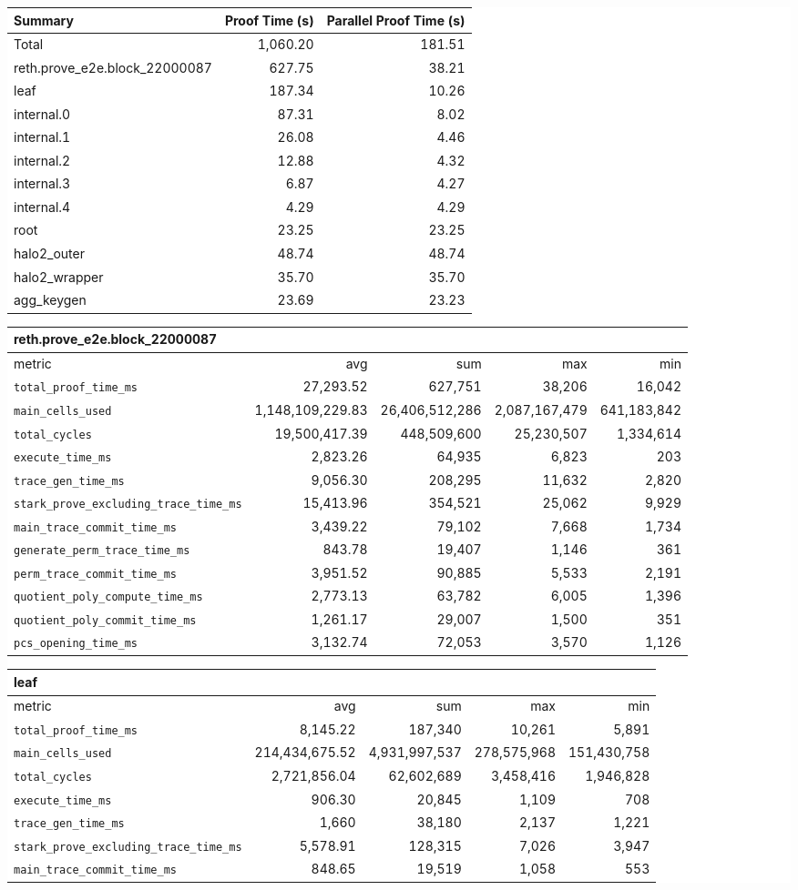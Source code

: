 | Summary | Proof Time (s) | Parallel Proof Time (s) |
|:---|---:|---:|
| Total |  1,060.20 |  181.51 |
| reth.prove_e2e.block_22000087 |  627.75 |  38.21 |
| leaf |  187.34 |  10.26 |
| internal.0 |  87.31 |  8.02 |
| internal.1 |  26.08 |  4.46 |
| internal.2 |  12.88 |  4.32 |
| internal.3 |  6.87 |  4.27 |
| internal.4 |  4.29 |  4.29 |
| root |  23.25 |  23.25 |
| halo2_outer |  48.74 |  48.74 |
| halo2_wrapper |  35.70 |  35.70 |
| agg_keygen |  23.69 |  23.23 |


| reth.prove_e2e.block_22000087 |||||
|:---|---:|---:|---:|---:|
|metric|avg|sum|max|min|
| `total_proof_time_ms ` |  27,293.52 |  627,751 |  38,206 |  16,042 |
| `main_cells_used     ` |  1,148,109,229.83 |  26,406,512,286 |  2,087,167,479 |  641,183,842 |
| `total_cycles        ` |  19,500,417.39 |  448,509,600 |  25,230,507 |  1,334,614 |
| `execute_time_ms     ` |  2,823.26 |  64,935 |  6,823 |  203 |
| `trace_gen_time_ms   ` |  9,056.30 |  208,295 |  11,632 |  2,820 |
| `stark_prove_excluding_trace_time_ms` |  15,413.96 |  354,521 |  25,062 |  9,929 |
| `main_trace_commit_time_ms` |  3,439.22 |  79,102 |  7,668 |  1,734 |
| `generate_perm_trace_time_ms` |  843.78 |  19,407 |  1,146 |  361 |
| `perm_trace_commit_time_ms` |  3,951.52 |  90,885 |  5,533 |  2,191 |
| `quotient_poly_compute_time_ms` |  2,773.13 |  63,782 |  6,005 |  1,396 |
| `quotient_poly_commit_time_ms` |  1,261.17 |  29,007 |  1,500 |  351 |
| `pcs_opening_time_ms ` |  3,132.74 |  72,053 |  3,570 |  1,126 |

| leaf |||||
|:---|---:|---:|---:|---:|
|metric|avg|sum|max|min|
| `total_proof_time_ms ` |  8,145.22 |  187,340 |  10,261 |  5,891 |
| `main_cells_used     ` |  214,434,675.52 |  4,931,997,537 |  278,575,968 |  151,430,758 |
| `total_cycles        ` |  2,721,856.04 |  62,602,689 |  3,458,416 |  1,946,828 |
| `execute_time_ms     ` |  906.30 |  20,845 |  1,109 |  708 |
| `trace_gen_time_ms   ` |  1,660 |  38,180 |  2,137 |  1,221 |
| `stark_prove_excluding_trace_time_ms` |  5,578.91 |  128,315 |  7,026 |  3,947 |
| `main_trace_commit_time_ms` |  848.65 |  19,519 |  1,058 |  553 |
